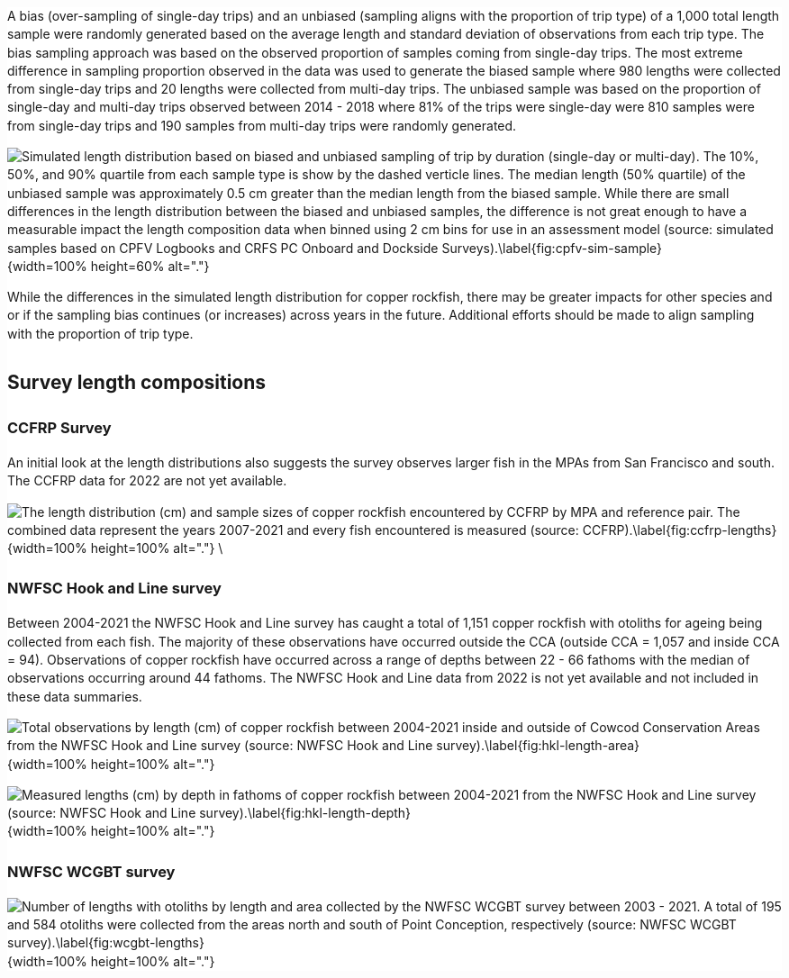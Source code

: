 A bias (over-sampling of single-day trips) and an unbiased (sampling aligns with the proportion of trip type) of a 1,000 total length sample were randomly generated based on the average length and standard deviation of observations from each trip type. The bias sampling approach was based on the observed proportion of samples coming from single-day trips. The most extreme difference in sampling proportion observed in the data was used to generate the biased sample where 980 lengths were collected from single-day trips and 20 lengths were collected from multi-day trips. The unbiased sample was based on the proportion of single-day and multi-day trips observed between 2014 - 2018 where 81% of the trips were single-day were 810 samples were from single-day trips and 190 samples from multi-day trips were randomly generated. 


![Simulated length distribution based on biased and unbiased sampling of trip by duration (single-day or multi-day). The 10%, 50%, and 90% quartile from each sample type is show by the dashed verticle lines. The median length (50% quartile) of the unbiased sample was approximately 0.5 cm greater than the median length from the biased sample. While there are small differences in the length distribution between the biased and unbiased samples, the difference is not great enough to have a measurable impact the length composition data when binned using 2 cm bins for use in an assessment model (source: simulated samples based on CPFV Logbooks and CRFS PC Onboard and Dockside Surveys).\label{fig:cpfv-sim-sample}](C:/Assessments/2023/copper_rockfish_2023/docs/data_workshop/plots/cpfv_trip_sampling_bias_unbiased.png){width=100% height=60% alt="."}


While the differences in the simulated length distribution for copper rockfish, there may be greater impacts for other species and or if the sampling bias continues (or increases) across years in the future. Additional efforts should be made to align sampling with the proportion of trip type. 



## Survey length compositions

### CCFRP Survey

An initial look at the length distributions also suggests the survey observes larger fish in the MPAs from San Francisco and south.  The CCFRP data for 2022 are not yet available.


![The length distribution (cm) and sample sizes of copper rockfish encountered by CCFRP by MPA and reference pair. The combined data represent the years 2007-2021 and every fish encountered is measured (source: CCFRP).\label{fig:ccfrp-lengths}](C:/Assessments/2023/copper_rockfish_2023/docs/data_workshop/plots/ccfrp_copper_lengths.png){width=100% height=100% alt="."}
\


### NWFSC Hook and Line survey

Between 2004-2021 the NWFSC Hook and Line survey has caught a total of 1,151 copper rockfish with otoliths for ageing being collected from each fish. The majority of these observations have occurred outside the CCA (outside CCA = 1,057 and inside CCA = 94). Observations of copper rockfish have occurred across a range of depths between 22 - 66 fathoms with the median of observations occurring around 44 fathoms. The NWFSC Hook and Line data from 2022 is not yet available and not included in these data summaries. 



![Total observations by length (cm) of copper rockfish between 2004-2021 inside and outside of Cowcod Conservation Areas from the NWFSC Hook and Line survey (source: NWFSC Hook and Line survey).\label{fig:hkl-length-area}](C:/Assessments/2023/copper_rockfish_2023/docs/data_workshop/plots/hkl_observations_by_length_area.png){width=100% height=100% alt="."}




![Measured lengths (cm) by depth in fathoms of copper rockfish between 2004-2021 from the NWFSC Hook and Line survey (source: NWFSC Hook and Line survey).\label{fig:hkl-length-depth}](C:/Assessments/2023/copper_rockfish_2023/docs/data_workshop/plots/hkl_length_sex_depth.png){width=100% height=100% alt="."}


### NWFSC WCGBT survey



![Number of lengths with otoliths by length and area collected by the NWFSC WCGBT survey between 2003 - 2021. A total of 195 and 584 otoliths were collected from the areas north and south of Point Conception, respectively (source: NWFSC WCGBT survey).\label{fig:wcgbt-lengths}](C:/Assessments/2023/copper_rockfish_2023/docs/data_workshop/plots/wcgbt_length_samples_w_otoliths_by_area.png){width=100% height=100% alt="."}

